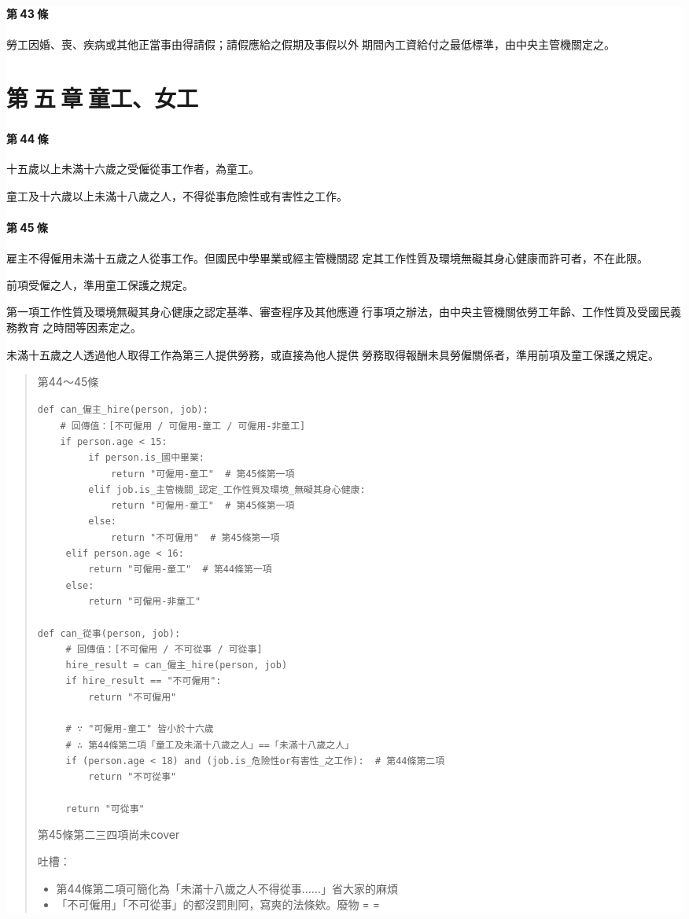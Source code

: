 #### 第 43 條

勞工因婚、喪、疾病或其他正當事由得請假；請假應給之假期及事假以外
期間內工資給付之最低標準，由中央主管機關定之。

# 第 五 章 童工、女工

#### 第 44 條

十五歲以上未滿十六歲之受僱從事工作者，為童工。

童工及十六歲以上未滿十八歲之人，不得從事危險性或有害性之工作。

#### 第 45 條

雇主不得僱用未滿十五歲之人從事工作。但國民中學畢業或經主管機關認
定其工作性質及環境無礙其身心健康而許可者，不在此限。

前項受僱之人，準用童工保護之規定。

第一項工作性質及環境無礙其身心健康之認定基準、審查程序及其他應遵
行事項之辦法，由中央主管機關依勞工年齡、工作性質及受國民義務教育
之時間等因素定之。

未滿十五歲之人透過他人取得工作為第三人提供勞務，或直接為他人提供
勞務取得報酬未具勞僱關係者，準用前項及童工保護之規定。

> 第44～45條
>
>     def can_僱主_hire(person, job):
>         # 回傳值：[不可僱用 / 可僱用-童工 / 可僱用-非童工]
>         if person.age < 15:
>              if person.is_國中畢業:
>                  return "可僱用-童工"  # 第45條第一項
>              elif job.is_主管機關_認定_工作性質及環境_無礙其身心健康:
>                  return "可僱用-童工"  # 第45條第一項
>              else:
>                  return "不可僱用"  # 第45條第一項
>          elif person.age < 16:
>              return "可僱用-童工"  # 第44條第一項
>          else:
>              return "可僱用-非童工"
>
>     def can_從事(person, job):
>          # 回傳值：[不可僱用 / 不可從事 / 可從事]
>          hire_result = can_僱主_hire(person, job)
>          if hire_result == "不可僱用":
>              return "不可僱用"
>          
>          # ∵ "可僱用-童工" 皆小於十六歲
>          # ∴ 第44條第二項「童工及未滿十八歲之人」==「未滿十八歲之人」
>          if (person.age < 18) and (job.is_危險性or有害性_之工作):  # 第44條第二項
>              return "不可從事"
>          
>          return "可從事"
>
> 第45條第二三四項尚未cover
>
> 吐槽：
> - 第44條第二項可簡化為「未滿十八歲之人不得從事……」省大家的麻煩
> - 「不可僱用」「不可從事」的都沒罰則阿，寫爽的法條欸。廢物 =  =
